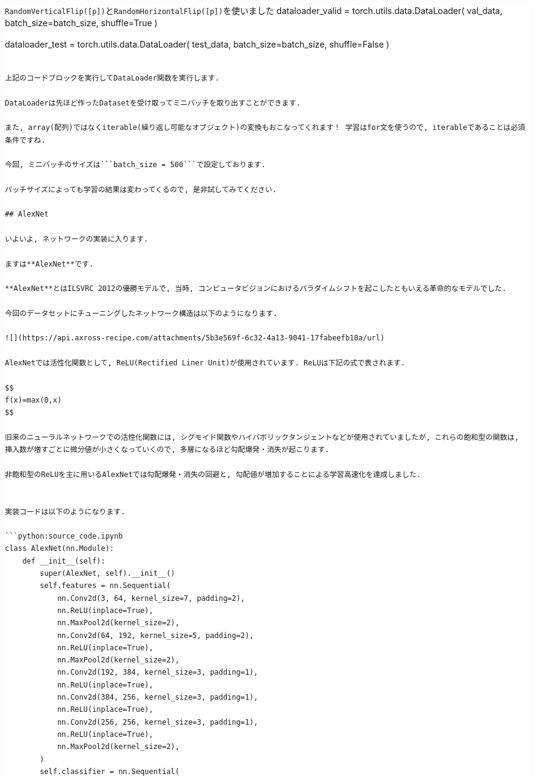 ```RandomVerticalFlip([p])```と```RandomHorizontalFlip([p])```を使いました
dataloader_valid = torch.utils.data.DataLoader(
    val_data,
    batch_size=batch_size,
    shuffle=True
)

dataloader_test = torch.utils.data.DataLoader(
    test_data,
    batch_size=batch_size,
    shuffle=False
)

```

上記のコードブロックを実行してDataLoader関数を実行します.

DataLoaderは先ほど作ったDatasetを受け取ってミニバッチを取り出すことができます.

また, array(配列)ではなくiterable(繰り返し可能なオブジェクト)の変換もおこなってくれます！ 学習はfor文を使うので, iterableであることは必須条件ですね.

今回, ミニバッチのサイズは```batch_size = 500```で設定しております.

バッチサイズによっても学習の結果は変わってくるので, 是非試してみてください.

## AlexNet

いよいよ, ネットワークの実装に入ります.

ますは**AlexNet**です.

**AlexNet**とはILSVRC 2012の優勝モデルで, 当時, コンピュータビジョンにおけるパラダイムシフトを起こしたともいえる革命的なモデルでした.

今回のデータセットにチューニングしたネットワーク構造は以下のようになります.

![](https://api.axross-recipe.com/attachments/5b3e569f-6c32-4a13-9041-17fabeefb10a/url)

AlexNetでは活性化関数として, ReLU(Rectified Liner Unit)が使用されています. ReLUは下記の式で表されます.

$$
f(x)=max(0,x)
$$

旧来のニューラルネットワークでの活性化関数には, シグモイド関数やハイパボリックタンジェントなどが使用されていましたが, これらの飽和型の関数は, 挿入数が増すごとに微分値が小さくなっていくので, 多層になるほど勾配爆発・消失が起こります.

非飽和型のReLUを主に用いるAlexNetでは勾配爆発・消失の回避と, 勾配値が増加することによる学習高速化を達成しました.


実装コードは以下のようになります.

```python:source_code.ipynb
class AlexNet(nn.Module):
    def __init__(self):
        super(AlexNet, self).__init__()
        self.features = nn.Sequential(
            nn.Conv2d(3, 64, kernel_size=7, padding=2),  
            nn.ReLU(inplace=True),  
            nn.MaxPool2d(kernel_size=2),  
            nn.Conv2d(64, 192, kernel_size=5, padding=2),
            nn.ReLU(inplace=True),
            nn.MaxPool2d(kernel_size=2),
            nn.Conv2d(192, 384, kernel_size=3, padding=1),
            nn.ReLU(inplace=True),
            nn.Conv2d(384, 256, kernel_size=3, padding=1),
            nn.ReLU(inplace=True),
            nn.Conv2d(256, 256, kernel_size=3, padding=1),
            nn.ReLU(inplace=True),
            nn.MaxPool2d(kernel_size=2),
        )
        self.classifier = nn.Sequential(
```